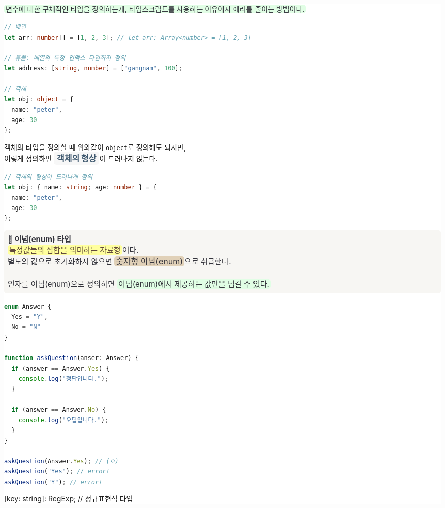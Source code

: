 <span style="padding:0 3px;border-radius:5px;background-color:#E1FEE5;color:#34343c;">변수에 대한 구체적인 타입을 정의하는게, 타입스크립트를 사용하는 이유이자 에러를 줄이는 방법이다.</span>

```ts
// 배열
let arr: number[] = [1, 2, 3]; // let arr: Array<number> = [1, 2, 3]

// 튜플: 배열의 특정 인덱스 타입까지 정의
let address: [string, number] = ["gangnam", 100];

// 객체
let obj: object = {
  name: "peter",
  age: 30
};
```

객체의 타입을 정의할 때 위와같이 `object`로 정의해도 되지만,  
이렇게 정의하면 <span style="padding:3px 6px;font-size:16px;border-radius:5px;background-color:rgba(0,0,0,0.03);color:#3f596f;font-weight:bold;">객체의 형상</span>이 드러나지 않는다.

```ts
// 객체의 형상이 드러나게 정의
let obj: { name: string; age: number } = {
  name: "peter",
  age: 30
};
```

<div style="margin-bottom:15px;font-size:15px;background-color:#F7F6F3;border-radius:5px;padding:7px;color:#34343c;">
<span style="font-weight:bold;">📕 이넘(enum) 타입</span><br>
<span style="padding:0 3px;border-radius:5px;background-color:#ffff9e;color:#624a3d;">특정값들의 집합을 의미하는 자료형</span>이다.<br>
별도의 값으로 초기화하지 않으면 <span style="padding:0 3px;font-size:16px;border-radius:5px;background-color:#e1d1b8;color:#34343c;">숫자형 이넘(enum)</span>으로 취급한다.<br><br>
인자를 이넘(enum)으로 정의하면 <span style="padding:0 3px;border-radius:5px;background-color:#E1FEE5;color:#34343c;">이넘(enum)에서 제공하는 값만을 넘길 수 있다.</span>
</div>

```ts
enum Answer {
  Yes = "Y",
  No = "N"
}

function askQuestion(anser: Answer) {
  if (answer == Answer.Yes) {
    console.log("정답입니다.");
  }

  if (answer == Answer.No) {
    console.log("오답입니다.");
  }
}

askQuestion(Answer.Yes); // (ㅇ)
askQuestion("Yes"); // error!
askQuestion("Y"); // error!
```


  [index: number]: string;
  [key: string]: RegExp; // 정규표현식 타입